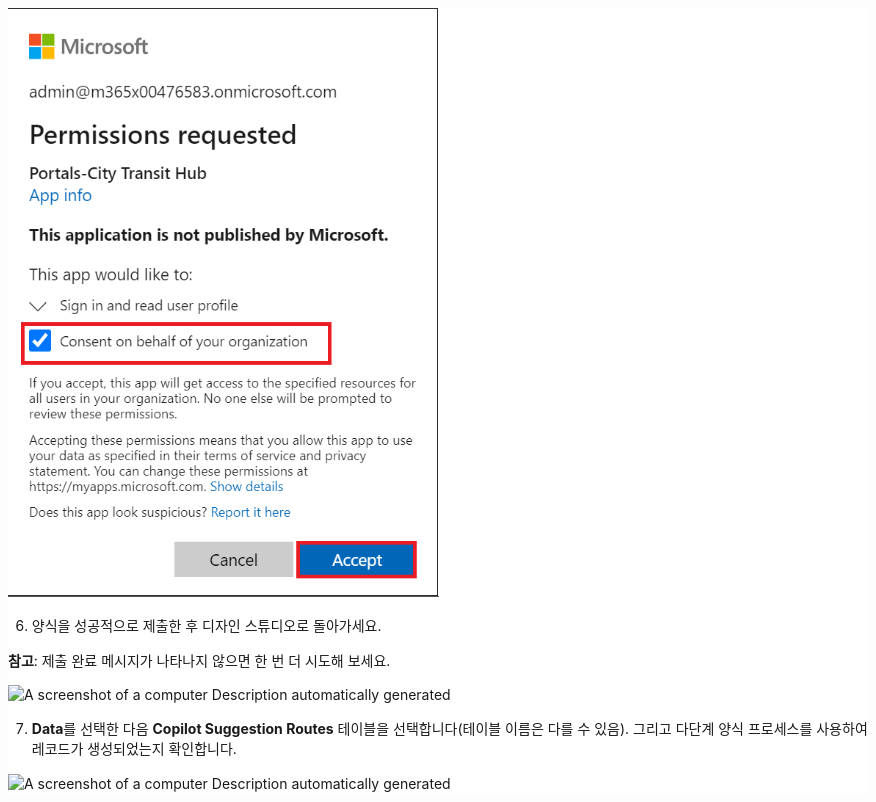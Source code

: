 ![](./media/image36.png)

6.  양식을 성공적으로 제출한 후 디자인 스튜디오로 돌아가세요.

**참고**: 제출 완료 메시지가 나타나지 않으면 한 번 더 시도해 보세요.

![A screenshot of a computer Description automatically
generated](./media/image37.png)

7.  **Data**를 선택한 다음 **Copilot Suggestion Routes** 테이블을
    선택합니다(테이블 이름은 다를 수 있음). 그리고 다단계 양식
    프로세스를 사용하여 레코드가 생성되었는지 확인합니다.

![A screenshot of a computer Description automatically
generated](./media/image38.png)
